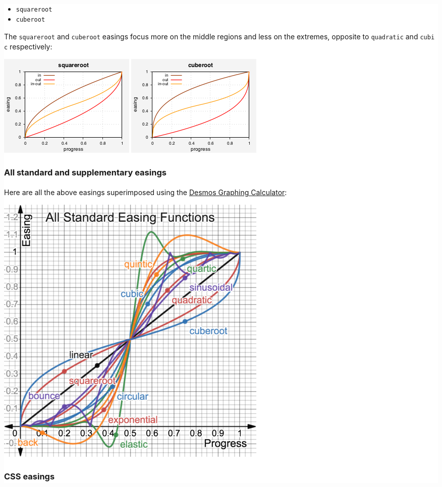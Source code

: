 - `squareroot`
- `cuberoot`

The `squareroot` and `cuberoot` easings focus more on the middle regions and less on the extremes, opposite to `quadratic` and `cubic` respectively:

![supplementary easings](assets/supplementary-easings.png)

### All standard and supplementary easings

Here are all the above easings superimposed using the [Desmos Graphing Calculator](https://www.desmos.com/calculator):

![all easings](assets/all-easings.png)

### CSS easings
